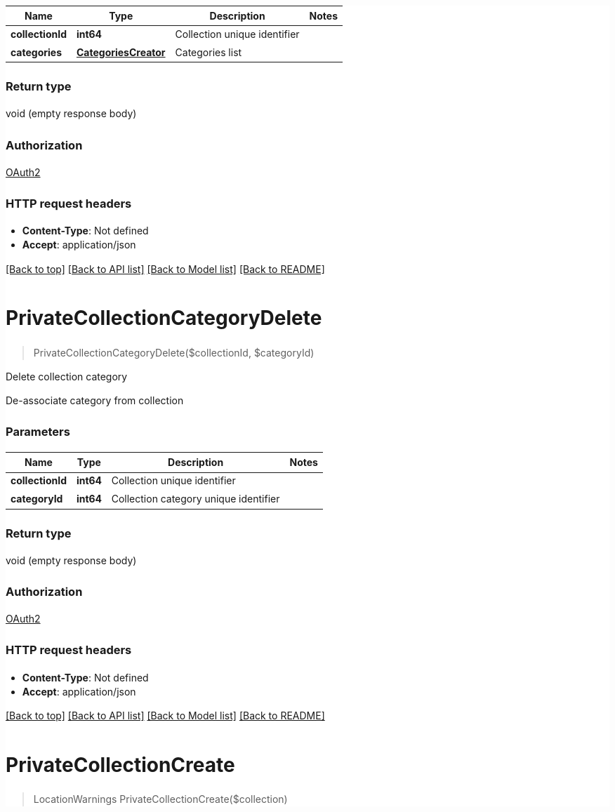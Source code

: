 Name | Type | Description  | Notes
------------- | ------------- | ------------- | -------------
 **collectionId** | **int64**| Collection unique identifier | 
 **categories** | [**CategoriesCreator**](CategoriesCreator.md)| Categories list | 

### Return type

void (empty response body)

### Authorization

[OAuth2](../README.md#OAuth2)

### HTTP request headers

 - **Content-Type**: Not defined
 - **Accept**: application/json

[[Back to top]](#) [[Back to API list]](../README.md#documentation-for-api-endpoints) [[Back to Model list]](../README.md#documentation-for-models) [[Back to README]](../README.md)

# **PrivateCollectionCategoryDelete**
> PrivateCollectionCategoryDelete($collectionId, $categoryId)

Delete collection category

De-associate category from collection


### Parameters

Name | Type | Description  | Notes
------------- | ------------- | ------------- | -------------
 **collectionId** | **int64**| Collection unique identifier | 
 **categoryId** | **int64**| Collection category unique identifier | 

### Return type

void (empty response body)

### Authorization

[OAuth2](../README.md#OAuth2)

### HTTP request headers

 - **Content-Type**: Not defined
 - **Accept**: application/json

[[Back to top]](#) [[Back to API list]](../README.md#documentation-for-api-endpoints) [[Back to Model list]](../README.md#documentation-for-models) [[Back to README]](../README.md)

# **PrivateCollectionCreate**
> LocationWarnings PrivateCollectionCreate($collection)
